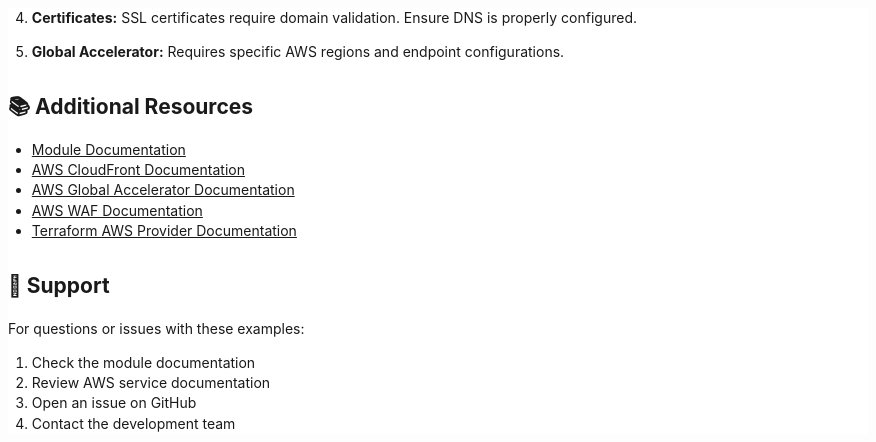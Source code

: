 4. **Certificates:** SSL certificates require domain validation. Ensure DNS is properly configured.

5. **Global Accelerator:** Requires specific AWS regions and endpoint configurations.

## 📚 Additional Resources

- [Module Documentation](../README.md)
- [AWS CloudFront Documentation](https://docs.aws.amazon.com/cloudfront/)
- [AWS Global Accelerator Documentation](https://docs.aws.amazon.com/global-accelerator/)
- [AWS WAF Documentation](https://docs.aws.amazon.com/waf/)
- [Terraform AWS Provider Documentation](https://registry.terraform.io/providers/hashicorp/aws/latest/docs)

## 🤝 Support

For questions or issues with these examples:

1. Check the module documentation
2. Review AWS service documentation
3. Open an issue on GitHub
4. Contact the development team 